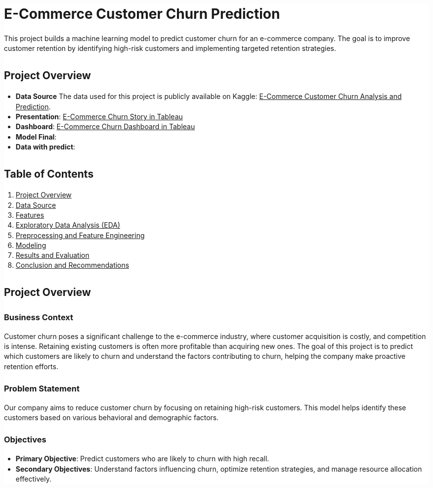 # E-Commerce Customer Churn Prediction

This project builds a machine learning model to predict customer churn for an e-commerce company. The goal is to improve customer retention by identifying high-risk customers and implementing targeted retention strategies.


## Project Overview

- **Data Source**
The data used for this project is publicly available on Kaggle: [E-Commerce Customer Churn Analysis and Prediction](https://www.kaggle.com/datasets/ankitverma2010/ecommerce-customer-churn-analysis-and-prediction).
- **Presentation**: [E-Commerce Churn Story in Tableau](https://public.tableau.com/views/E-COMMERCECHURNDASHBOARD/Story?:language=de-DE&publish=yes&:sid=&:redirect=auth&:display_count=n&:origin=viz_share_link)
- **Dashboard**: [E-Commerce Churn Dashboard in Tableau](https://public.tableau.com/views/E-COMMERCECHURNDASHBOARD/Dashboard1?:language=de-DE&publish=yes&:sid=&:redirect=auth&:display_count=n&:origin=viz_share_link)
- **Model Final**: []()
- **Data with predict**: []()


## Table of Contents

1. [Project Overview](#project-overview)
2. [Data Source](#data-source)
3. [Features](#features)
4. [Exploratory Data Analysis (EDA)](#exploratory-data-analysis)
5. [Preprocessing and Feature Engineering](#preprocessing-and-feature-engineering)
6. [Modeling](#modeling)
7. [Results and Evaluation](#results-and-evaluation)
8. [Conclusion and Recommendations](#conclusion-and-recommendations)

## Project Overview

### Business Context
Customer churn poses a significant challenge to the e-commerce industry, where customer acquisition is costly, and competition is intense. Retaining existing customers is often more profitable than acquiring new ones. The goal of this project is to predict which customers are likely to churn and understand the factors contributing to churn, helping the company make proactive retention efforts.

### Problem Statement
Our company aims to reduce customer churn by focusing on retaining high-risk customers. This model helps identify these customers based on various behavioral and demographic factors.

### Objectives
- **Primary Objective**: Predict customers who are likely to churn with high recall.
- **Secondary Objectives**: Understand factors influencing churn, optimize retention strategies, and manage resource allocation effectively.
